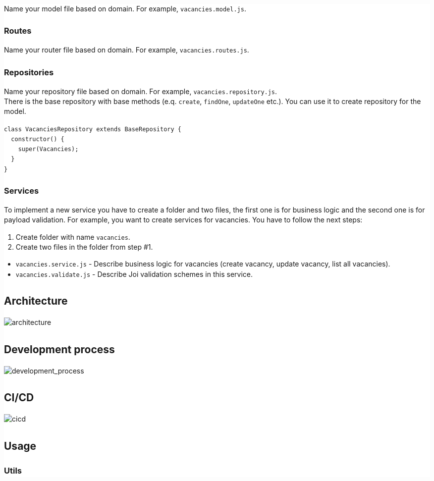 Name your model file based on domain. For example, `vacancies.model.js`.

### Routes

Name your router file based on domain. For example, `vacancies.routes.js`.

### Repositories

Name your repository file based on domain. For example, `vacancies.repository.js`.<br>
There is the base repository with base methods (e.q. `create`, `findOne`, `updateOne` etc.). You can use it to create
repository for the model.

```
class VacanciesRepository extends BaseRepository {
  constructor() {
    super(Vacancies);
  }
}
```

### Services

To implement a new service you have to create a folder and two files, the first one is for business logic and the second
one is for payload validation. For example, you want to create services for vacancies. You have to follow the next
steps:

1. Create folder with name `vacancies`.
2. Create two files in the folder from step #1.

- `vacancies.service.js` - Describe business logic for vacancies (create vacancy, update vacancy, list all vacancies).
- `vacancies.validate.js` - Describe Joi validation schemes in this service.

## Architecture

![architecture](https://garywoodfine.com/wp-content/uploads/2017/01/RepositoryPattern.png)

## Development process

![development_process](https://i.ibb.co/QYKNwPM/Developeing-Process.png)

## CI/CD

![cicd](https://i.ibb.co/6bS1X3d/CICD.png)

## Usage

### Utils
